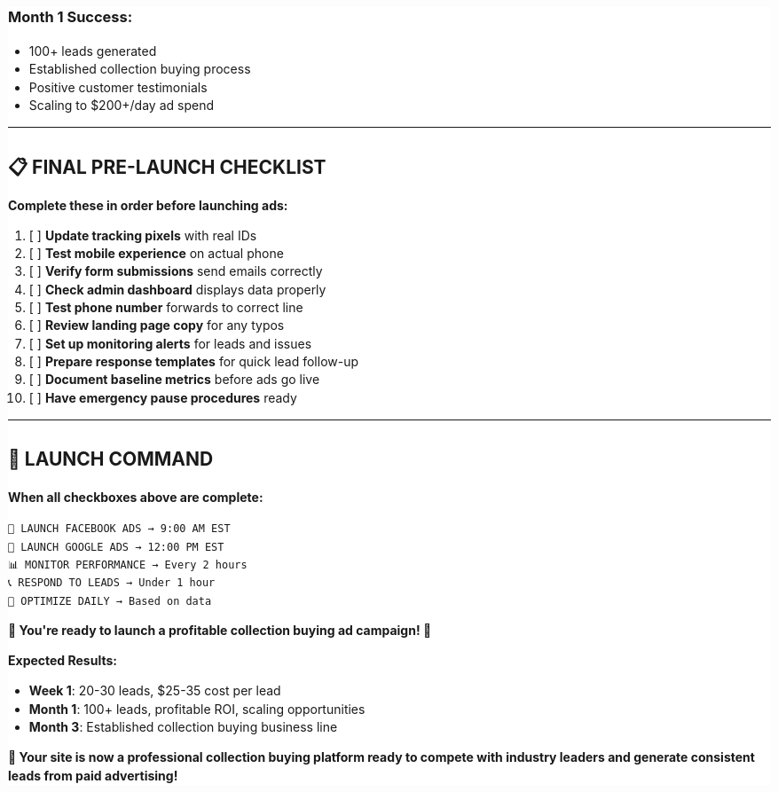 ### **Month 1 Success:**
- 100+ leads generated
- Established collection buying process
- Positive customer testimonials
- Scaling to $200+/day ad spend

---

## 📋 **FINAL PRE-LAUNCH CHECKLIST**

**Complete these in order before launching ads:**

1. [ ] **Update tracking pixels** with real IDs
2. [ ] **Test mobile experience** on actual phone
3. [ ] **Verify form submissions** send emails correctly  
4. [ ] **Check admin dashboard** displays data properly
5. [ ] **Test phone number** forwards to correct line
6. [ ] **Review landing page copy** for any typos
7. [ ] **Set up monitoring alerts** for leads and issues
8. [ ] **Prepare response templates** for quick lead follow-up
9. [ ] **Document baseline metrics** before ads go live
10. [ ] **Have emergency pause procedures** ready

---

## 🚀 **LAUNCH COMMAND**

**When all checkboxes above are complete:**

```
🎯 LAUNCH FACEBOOK ADS → 9:00 AM EST
🎯 LAUNCH GOOGLE ADS → 12:00 PM EST  
📊 MONITOR PERFORMANCE → Every 2 hours
📞 RESPOND TO LEADS → Under 1 hour
🔄 OPTIMIZE DAILY → Based on data
```

**🎊 You're ready to launch a profitable collection buying ad campaign! 🎊**

**Expected Results:**
- **Week 1**: 20-30 leads, $25-35 cost per lead
- **Month 1**: 100+ leads, profitable ROI, scaling opportunities
- **Month 3**: Established collection buying business line

**💪 Your site is now a professional collection buying platform ready to compete with industry leaders and generate consistent leads from paid advertising!** 